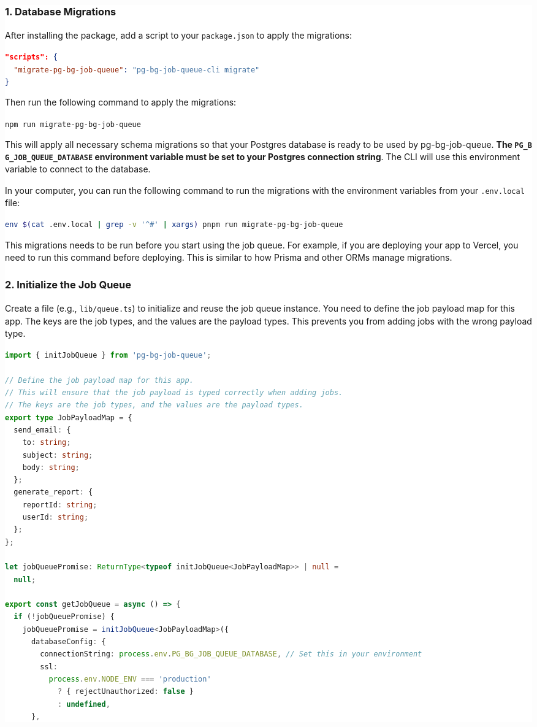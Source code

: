 ### 1. Database Migrations

After installing the package, add a script to your `package.json` to apply the migrations:

```json
"scripts": {
  "migrate-pg-bg-job-queue": "pg-bg-job-queue-cli migrate"
}
```

Then run the following command to apply the migrations:

```sh
npm run migrate-pg-bg-job-queue
```

This will apply all necessary schema migrations so that your Postgres database is ready to be used by pg-bg-job-queue. **The `PG_BG_JOB_QUEUE_DATABASE` environment variable must be set to your Postgres connection string**. The CLI will use this environment variable to connect to the database.

In your computer, you can run the following command to run the migrations with the environment variables from your `.env.local` file:

```bash
env $(cat .env.local | grep -v '^#' | xargs) pnpm run migrate-pg-bg-job-queue
```

This migrations needs to be run before you start using the job queue. For example, if you are deploying your app to Vercel, you need to run this command before deploying. This is similar to how Prisma and other ORMs manage migrations.

### 2. Initialize the Job Queue

Create a file (e.g., `lib/queue.ts`) to initialize and reuse the job queue instance. You need to define the job payload map for this app. The keys are the job types, and the values are the payload types. This prevents you from adding jobs with the wrong payload type.

```typescript:lib/queue.ts
import { initJobQueue } from 'pg-bg-job-queue';

// Define the job payload map for this app.
// This will ensure that the job payload is typed correctly when adding jobs.
// The keys are the job types, and the values are the payload types.
export type JobPayloadMap = {
  send_email: {
    to: string;
    subject: string;
    body: string;
  };
  generate_report: {
    reportId: string;
    userId: string;
  };
};

let jobQueuePromise: ReturnType<typeof initJobQueue<JobPayloadMap>> | null =
  null;

export const getJobQueue = async () => {
  if (!jobQueuePromise) {
    jobQueuePromise = initJobQueue<JobPayloadMap>({
      databaseConfig: {
        connectionString: process.env.PG_BG_JOB_QUEUE_DATABASE, // Set this in your environment
        ssl:
          process.env.NODE_ENV === 'production'
            ? { rejectUnauthorized: false }
            : undefined,
      },
```